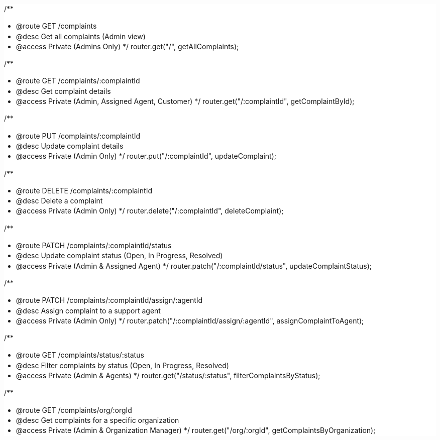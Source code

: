 /**
 * @route   GET /complaints
 * @desc    Get all complaints (Admin view)
 * @access  Private (Admins Only)
 */
router.get("/", getAllComplaints);

/**
 * @route   GET /complaints/:complaintId
 * @desc    Get complaint details
 * @access  Private (Admin, Assigned Agent, Customer)
 */
router.get("/:complaintId", getComplaintById);

/**
 * @route   PUT /complaints/:complaintId
 * @desc    Update complaint details
 * @access  Private (Admin Only)
 */
router.put("/:complaintId", updateComplaint);

/**
 * @route   DELETE /complaints/:complaintId
 * @desc    Delete a complaint
 * @access  Private (Admin Only)
 */
router.delete("/:complaintId", deleteComplaint);

/**
 * @route   PATCH /complaints/:complaintId/status
 * @desc    Update complaint status (Open, In Progress, Resolved)
 * @access  Private (Admin & Assigned Agent)
 */
router.patch("/:complaintId/status", updateComplaintStatus);

/**
 * @route   PATCH /complaints/:complaintId/assign/:agentId
 * @desc    Assign complaint to a support agent
 * @access  Private (Admin Only)
 */
router.patch("/:complaintId/assign/:agentId", assignComplaintToAgent);

/**
 * @route   GET /complaints/status/:status
 * @desc    Filter complaints by status (Open, In Progress, Resolved)
 * @access  Private (Admin & Agents)
 */
router.get("/status/:status", filterComplaintsByStatus);

/**
 * @route   GET /complaints/org/:orgId
 * @desc    Get complaints for a specific organization
 * @access  Private (Admin & Organization Manager)
 */
router.get("/org/:orgId", getComplaintsByOrganization);
